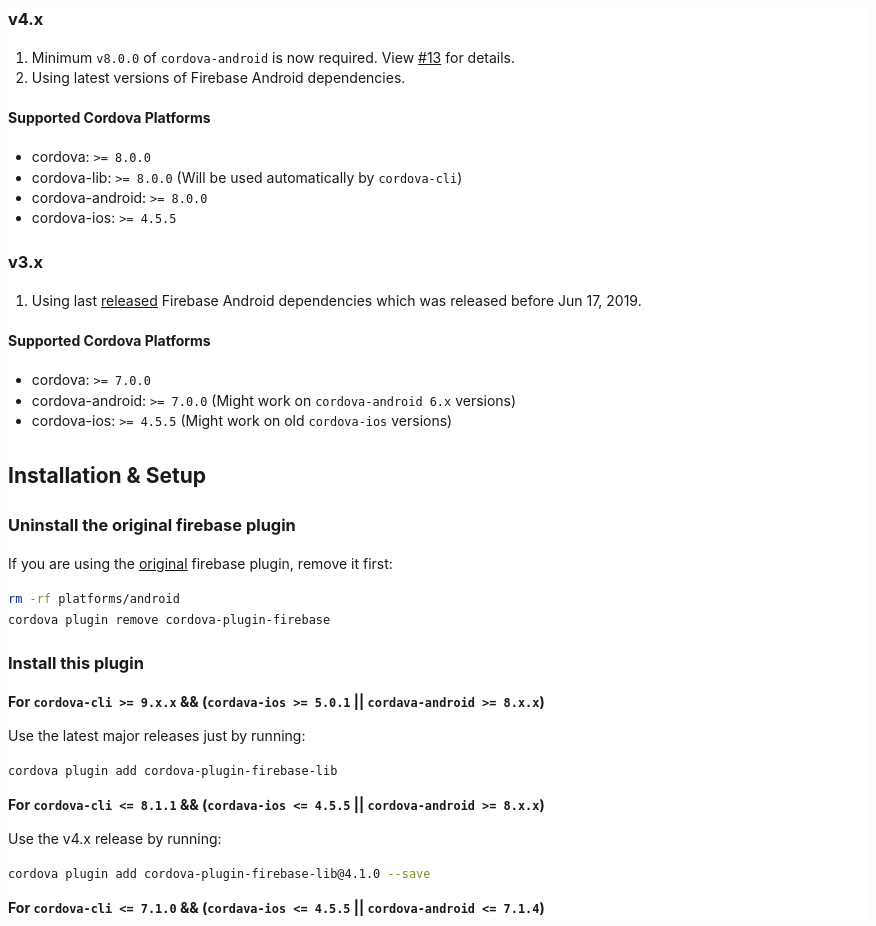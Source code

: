 ### v4.x

1. Minimum `v8.0.0` of `cordova-android` is now required. View [#13](https://github.com/wizpanda/cordova-plugin-firebase-lib/pull/13) for details.
2. Using latest versions of Firebase Android dependencies.

#### Supported Cordova Platforms

- cordova: `>= 8.0.0`
- cordova-lib: `>= 8.0.0` (Will be used automatically by `cordova-cli`)
- cordova-android: `>= 8.0.0`
- cordova-ios: `>= 4.5.5`

### v3.x

1. Using last [released](https://firebase.google.com/support/release-notes/android#update_-_may_31_2019) Firebase Android dependencies 
which was released before Jun 17, 2019.

#### Supported Cordova Platforms

- cordova: `>= 7.0.0`
- cordova-android: `>= 7.0.0` (Might work on `cordova-android 6.x` versions)
- cordova-ios: `>= 4.5.5` (Might work on old `cordova-ios` versions)

## Installation & Setup

### Uninstall the original firebase plugin

If you are using the [original](https://github.com/arnesson/cordova-plugin-firebase) firebase plugin, remove it first:

```bash
rm -rf platforms/android
cordova plugin remove cordova-plugin-firebase
```

### Install this plugin

**For `cordova-cli >= 9.x.x` && (`cordava-ios >= 5.0.1` || `cordava-android >= 8.x.x`)**

Use the latest major releases just by running:

```bash
cordova plugin add cordova-plugin-firebase-lib
```

**For `cordova-cli <= 8.1.1` && (`cordava-ios <= 4.5.5` || `cordova-android >= 8.x.x`)** 

Use the v4.x release by running:

```bash
cordova plugin add cordova-plugin-firebase-lib@4.1.0 --save
```

**For `cordova-cli <= 7.1.0` && (`cordava-ios <= 4.5.5` || `cordova-android <= 7.1.4`)**

